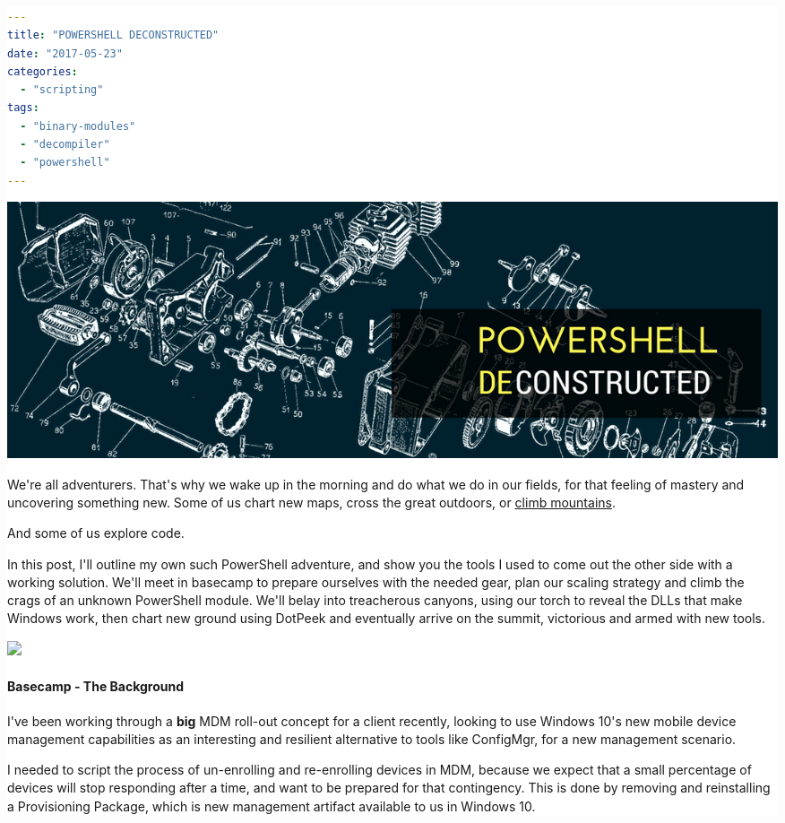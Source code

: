 ```yaml
---
title: "POWERSHELL DECONSTRUCTED"
date: "2017-05-23"
categories: 
  - "scripting"
tags: 
  - "binary-modules"
  - "decompiler"
  - "powershell"
---
```


![DECONSTRUCTED](images/deconstructed.png)

We're all adventurers. That's why we wake up in the morning and do what we do in our fields, for that feeling of mastery and uncovering something new. Some of us chart new maps, cross the great outdoors, or [climb mountains](http://outsideinradio.org/shows/episode9).

And some of us explore code.

In this post, I'll outline my own such PowerShell adventure, and show you the tools I used to come out the other side with a working solution. We'll meet in basecamp to prepare ourselves with the needed gear, plan our scaling strategy and climb the crags of an unknown PowerShell module. We'll belay into treacherous canyons, using our torch to reveal the DLLs that make Windows work, then chart new ground using DotPeek and eventually arrive on the summit, victorious and armed with new tools.

_[![](images/alexander-andrews-247193.jpg)](https://foxdeploy.files.wordpress.com/2017/05/alexander-andrews-247193.jpg)_

#### Basecamp - The Background

I've been working through a **big** MDM roll-out concept for a client recently, looking to use Windows 10's new mobile device management capabilities as an interesting and resilient alternative to tools like ConfigMgr, for a new management scenario.

I needed to script the process of un-enrolling and re-enrolling devices in MDM, because we expect that a small percentage of devices will stop responding after a time, and want to be prepared for that contingency. This is done by removing and reinstalling a Provisioning Package, which is new management artifact available to us in Windows 10.
